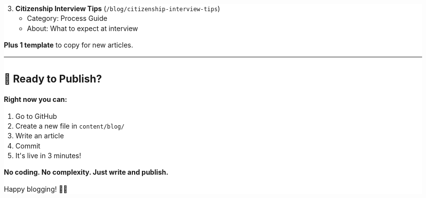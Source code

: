 3. **Citizenship Interview Tips** (`/blog/citizenship-interview-tips`)
   - Category: Process Guide
   - About: What to expect at interview

**Plus 1 template** to copy for new articles.

---

## 🚀 Ready to Publish?

**Right now you can:**
1. Go to GitHub
2. Create a new file in `content/blog/`
3. Write an article
4. Commit
5. It's live in 3 minutes!

**No coding. No complexity. Just write and publish.**

Happy blogging! 📝✨
